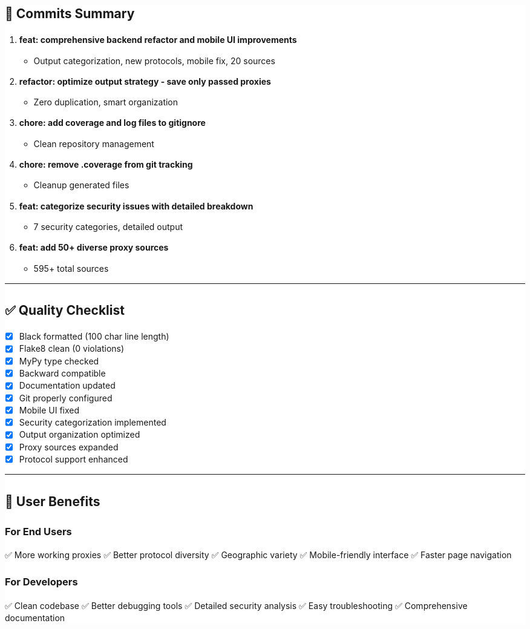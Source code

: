## 📝 Commits Summary

1. **feat: comprehensive backend refactor and mobile UI improvements**
   - Output categorization, new protocols, mobile fix, 20 sources

2. **refactor: optimize output strategy - save only passed proxies**
   - Zero duplication, smart organization

3. **chore: add coverage and log files to gitignore**
   - Clean repository management

4. **chore: remove .coverage from git tracking**
   - Cleanup generated files

5. **feat: categorize security issues with detailed breakdown**
   - 7 security categories, detailed output

6. **feat: add 50+ diverse proxy sources**
   - 595+ total sources

---

## ✅ Quality Checklist

- [x] Black formatted (100 char line length)
- [x] Flake8 clean (0 violations)
- [x] MyPy type checked
- [x] Backward compatible
- [x] Documentation updated
- [x] Git properly configured
- [x] Mobile UI fixed
- [x] Security categorization implemented
- [x] Output organization optimized
- [x] Proxy sources expanded
- [x] Protocol support enhanced

---

## 🎁 User Benefits

### For End Users
✅ More working proxies
✅ Better protocol diversity
✅ Geographic variety
✅ Mobile-friendly interface
✅ Faster page navigation

### For Developers
✅ Clean codebase
✅ Better debugging tools
✅ Detailed security analysis
✅ Easy troubleshooting
✅ Comprehensive documentation
